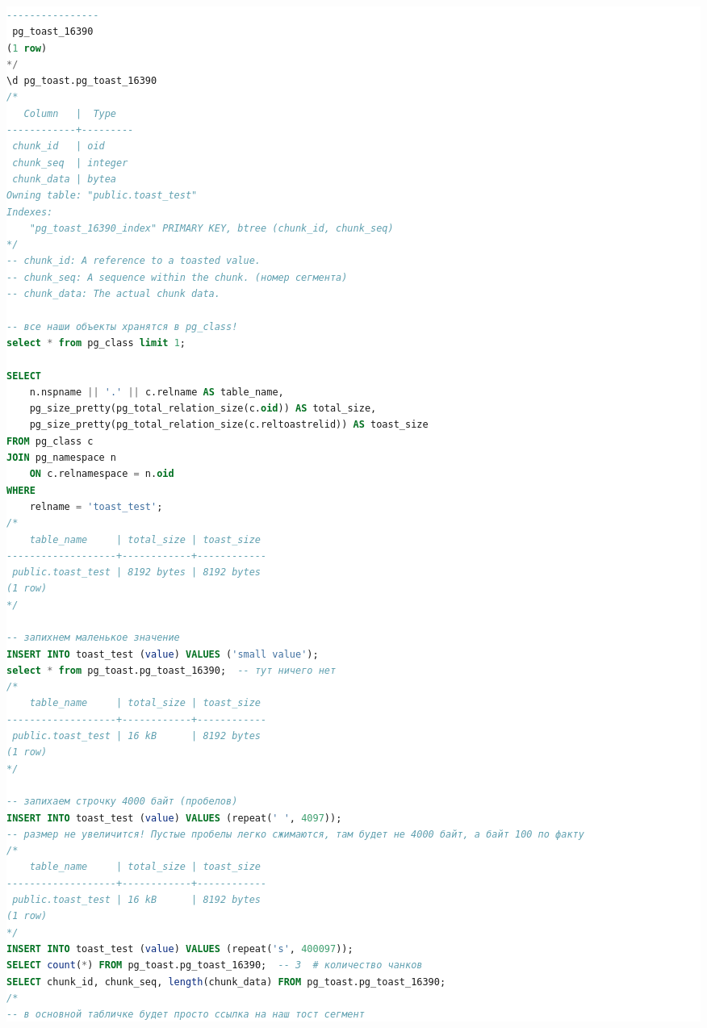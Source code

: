 ```sql
----------------
 pg_toast_16390
(1 row)
*/
\d pg_toast.pg_toast_16390
/*
   Column   |  Type   
------------+---------
 chunk_id   | oid
 chunk_seq  | integer
 chunk_data | bytea
Owning table: "public.toast_test"
Indexes:
    "pg_toast_16390_index" PRIMARY KEY, btree (chunk_id, chunk_seq)
*/
-- chunk_id: A reference to a toasted value.
-- chunk_seq: A sequence within the chunk. (номер сегмента)
-- chunk_data: The actual chunk data.

-- все наши объекты хранятся в pg_class!
select * from pg_class limit 1;

SELECT
    n.nspname || '.' || c.relname AS table_name,
    pg_size_pretty(pg_total_relation_size(c.oid)) AS total_size,
    pg_size_pretty(pg_total_relation_size(c.reltoastrelid)) AS toast_size
FROM pg_class c
JOIN pg_namespace n
    ON c.relnamespace = n.oid
WHERE
    relname = 'toast_test';
/*
    table_name     | total_size | toast_size 
-------------------+------------+------------
 public.toast_test | 8192 bytes | 8192 bytes
(1 row)
*/

-- запихнем маленькое значение
INSERT INTO toast_test (value) VALUES ('small value');
select * from pg_toast.pg_toast_16390;  -- тут ничего нет
/*
    table_name     | total_size | toast_size 
-------------------+------------+------------
 public.toast_test | 16 kB      | 8192 bytes
(1 row)
*/

-- запихаем строчку 4000 байт (пробелов)
INSERT INTO toast_test (value) VALUES (repeat(' ', 4097));
-- размер не увеличится! Пустые пробелы легко сжимаются, там будет не 4000 байт, а байт 100 по факту
/*
    table_name     | total_size | toast_size 
-------------------+------------+------------
 public.toast_test | 16 kB      | 8192 bytes
(1 row)
*/
INSERT INTO toast_test (value) VALUES (repeat('s', 400097));
SELECT count(*) FROM pg_toast.pg_toast_16390;  -- 3  # количество чанков
SELECT chunk_id, chunk_seq, length(chunk_data) FROM pg_toast.pg_toast_16390;
/*
-- в основной табличке будет просто ссылка на наш тост сегмент
```